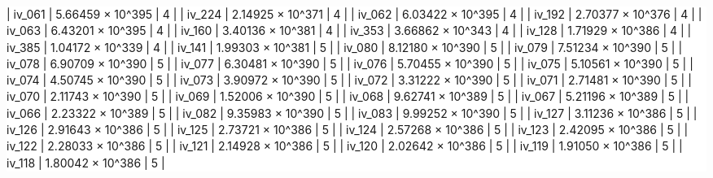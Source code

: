 | iv_061 | 5.66459 × 10^395 | 4 |
| iv_224 | 2.14925 × 10^371 | 4 |
| iv_062 | 6.03422 × 10^395 | 4 |
| iv_192 | 2.70377 × 10^376 | 4 |
| iv_063 | 6.43201 × 10^395 | 4 |
| iv_160 | 3.40136 × 10^381 | 4 |
| iv_353 | 3.66862 × 10^343 | 4 |
| iv_128 | 1.71929 × 10^386 | 4 |
| iv_385 | 1.04172 × 10^339 | 4 |
| iv_141 | 1.99303 × 10^381 | 5 |
| iv_080 | 8.12180 × 10^390 | 5 |
| iv_079 | 7.51234 × 10^390 | 5 |
| iv_078 | 6.90709 × 10^390 | 5 |
| iv_077 | 6.30481 × 10^390 | 5 |
| iv_076 | 5.70455 × 10^390 | 5 |
| iv_075 | 5.10561 × 10^390 | 5 |
| iv_074 | 4.50745 × 10^390 | 5 |
| iv_073 | 3.90972 × 10^390 | 5 |
| iv_072 | 3.31222 × 10^390 | 5 |
| iv_071 | 2.71481 × 10^390 | 5 |
| iv_070 | 2.11743 × 10^390 | 5 |
| iv_069 | 1.52006 × 10^390 | 5 |
| iv_068 | 9.62741 × 10^389 | 5 |
| iv_067 | 5.21196 × 10^389 | 5 |
| iv_066 | 2.23322 × 10^389 | 5 |
| iv_082 | 9.35983 × 10^390 | 5 |
| iv_083 | 9.99252 × 10^390 | 5 |
| iv_127 | 3.11236 × 10^386 | 5 |
| iv_126 | 2.91643 × 10^386 | 5 |
| iv_125 | 2.73721 × 10^386 | 5 |
| iv_124 | 2.57268 × 10^386 | 5 |
| iv_123 | 2.42095 × 10^386 | 5 |
| iv_122 | 2.28033 × 10^386 | 5 |
| iv_121 | 2.14928 × 10^386 | 5 |
| iv_120 | 2.02642 × 10^386 | 5 |
| iv_119 | 1.91050 × 10^386 | 5 |
| iv_118 | 1.80042 × 10^386 | 5 |